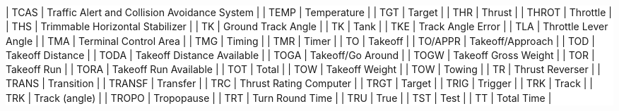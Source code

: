 | TCAS             | Traffic Alert and Collision Avoidance System           |
| TEMP             | Temperature                                            |
| TGT              | Target                                                 |
| THR              | Thrust                                                 |
| THROT            | Throttle                                               |
| THS              | Trimmable Horizontal Stabilizer                        |
| TK               | Ground Track Angle                                     |
| TK               | Tank                                                   |
| TKE              | Track Angle Error                                      |
| TLA              | Throttle Lever Angle                                   |
| TMA              | Terminal Control Area                                  |
| TMG              | Timing                                                 |
| TMR              | Timer                                                  |
| TO               | Takeoff                                                |
| TO/APPR          | Takeoff/Approach                                       |
| TOD              | Takeoff Distance                                       |
| TODA             | Takeoff Distance Available                             |
| TOGA             | Takeoff/Go Around                                      |
| TOGW             | Takeoff Gross Weight                                   |
| TOR              | Takeoff Run                                            |
| TORA             | Takeoff Run Available                                  |
| TOT              | Total                                                  |
| TOW              | Takeoff Weight                                         |
| TOW              | Towing                                                 |
| TR               | Thrust Reverser                                        |
| TRANS            | Transition                                             |
| TRANSF           | Transfer                                               |
| TRC              | Thrust Rating Computer                                 |
| TRGT             | Target                                                 |
| TRIG             | Trigger                                                |
| TRK              | Track                                                  |
| TRK              | Track (angle)                                          |
| TROPO            | Tropopause                                             |
| TRT              | Turn Round Time                                        |
| TRU              | True                                                   |
| TST              | Test                                                   |
| TT               | Total Time                                             |